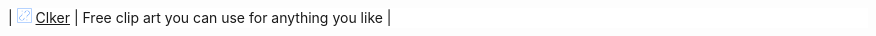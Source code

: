 | <img src="image/others.svg" width="15" height="15" alt="Clker" /> [Clker](http://www.clker.com) | Free clip art you can use for anything you like |